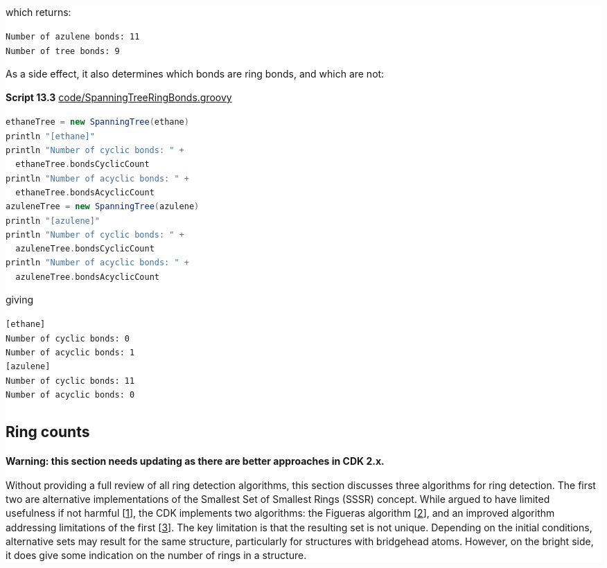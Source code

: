 which returns:

```plain
Number of azulene bonds: 11
Number of tree bonds: 9
```

As a side effect, it also determines which bonds are <a name="tp4">ring bonds</a>, and which are
not:

**<a name="script:SpanningTreeRingBonds">Script 13.3</a>** [code/SpanningTreeRingBonds.groovy](code/SpanningTreeRingBonds.code.md)
```groovy
ethaneTree = new SpanningTree(ethane)
println "[ethane]"
println "Number of cyclic bonds: " +
  ethaneTree.bondsCyclicCount
println "Number of acyclic bonds: " +
  ethaneTree.bondsAcyclicCount
azuleneTree = new SpanningTree(azulene)
println "[azulene]"
println "Number of cyclic bonds: " +
  azuleneTree.bondsCyclicCount
println "Number of acyclic bonds: " +
  azuleneTree.bondsAcyclicCount
```

giving

```plain
[ethane]
Number of cyclic bonds: 0
Number of acyclic bonds: 1
[azulene]
Number of cyclic bonds: 11
Number of acyclic bonds: 0
```

<a name="sec:ringsearch"></a>
## Ring counts

<b>Warning: this section needs updating as there are better approaches in CDK 2.x.</b>

Without providing a full review of all ring detection algorithms, this section discusses three
algorithms for <a name="tp5">ring detection</a>. The first two are alternative
implementations of the <a name="tp6">Smallest Set of Smallest Rings</a> (<a name="tp7">SSSR</a>) concept. While argued to have limited
usefulness if not harmful [<a href="#citeref1">1</a>], the CDK implements two algorithms: the
<a name="tp8">Figueras algorithm</a> [<a href="#citeref2">2</a>], and an improved algorithm addressing limitations of
the first [<a href="#citeref3">3</a>].
The key limitation is that the resulting set is not unique. Depending on the initial conditions,
alternative sets may result for the same structure, particularly for structures with bridgehead
atoms. However, on the bright side, it does give some indication on the number of rings in a structure.
